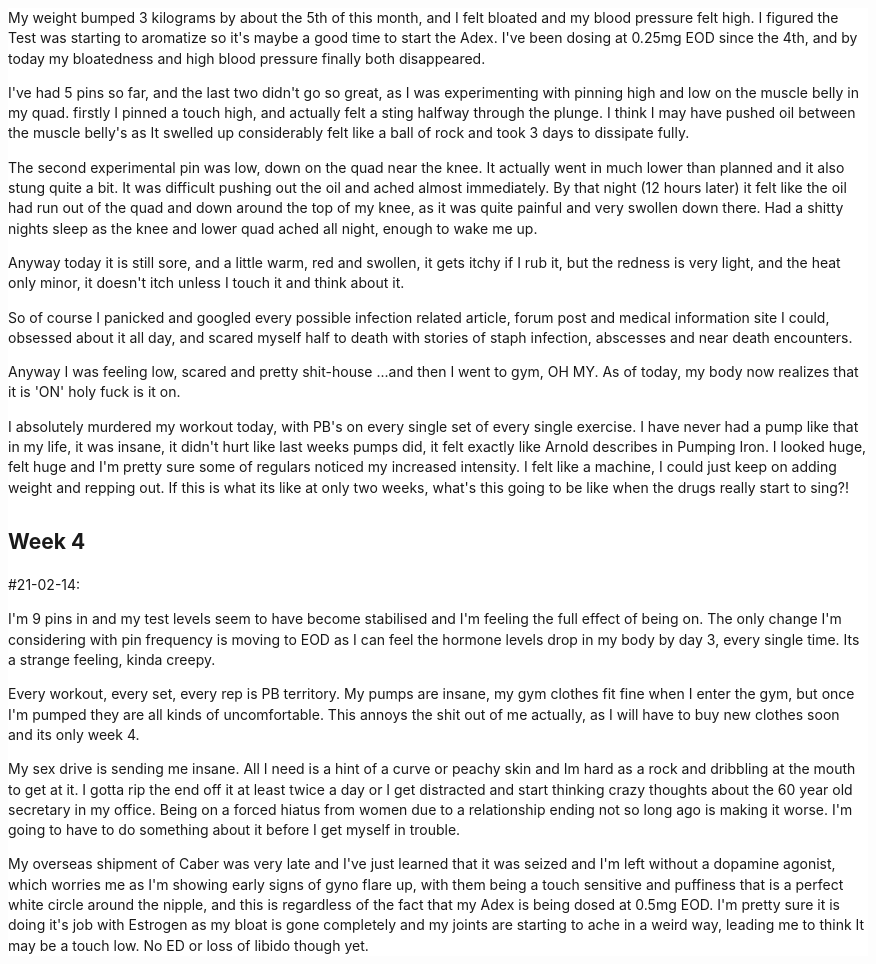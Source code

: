 My weight bumped 3 kilograms by about the 5th of this month, and I felt bloated and my blood pressure felt high. I figured the Test was starting to aromatize so it's maybe a good time to start the Adex. I've been dosing at 0.25mg EOD since the 4th, and by today my bloatedness and high blood pressure finally both disappeared. 

I've had 5 pins so far, and the last two didn't go so great, as I was experimenting with pinning high and low on the muscle belly in my quad. firstly I pinned a touch high, and actually felt a sting halfway through the plunge. I think I may have pushed oil between the muscle belly's as It swelled up considerably felt like a ball of rock and took 3 days to dissipate fully.

The second experimental pin was low, down on the quad near the knee. It actually went in much lower than planned and it also stung quite a bit. It was difficult pushing out the oil and ached almost immediately. By that night (12 hours later) it felt like the oil had run out of the quad and down around the top of my knee, as it was quite painful and very swollen down there. Had a shitty nights sleep as the knee and lower quad ached all night, enough to wake me up.

Anyway today it is still sore, and a little warm, red and swollen, it gets itchy if I rub it, but the redness is very light, and the heat only minor, it doesn't itch unless I touch it and think about it. 

So of course I panicked and googled every possible infection related article, forum post and medical information site I could, obsessed about it all day, and scared myself half to death with stories of staph infection, abscesses and near death encounters. 

Anyway I was feeling low, scared and pretty shit-house ...and then I went to gym, OH MY. As of today, my body now realizes that it is 'ON' holy fuck is it on.

I absolutely murdered my workout today, with PB's on every single set of every single exercise. I have never had a pump like that in my life, it was insane, it didn't hurt like last weeks pumps did, it felt exactly like Arnold describes in Pumping Iron. I looked huge, felt huge and I'm pretty sure some of regulars noticed my increased intensity. I felt like a machine, I could just keep on adding weight and repping out. If this is what its like at only two weeks, what's this going to be like when the drugs really start to sing?!

## Week 4

#21-02-14:

I'm 9 pins in and my test levels seem to have become stabilised and I'm feeling the full effect of being on. The only change I'm considering with pin frequency is moving to EOD as I can feel the hormone levels drop in my body by day 3, every single time. Its a strange feeling, kinda creepy.

Every workout, every set, every rep is PB territory. My pumps are insane, my gym clothes fit fine when I enter the gym, but once I'm pumped they are all kinds of uncomfortable. This annoys the shit out of me actually, as I will have to buy new clothes soon and its only week 4. 

My sex drive is sending me insane. All I need is a hint of a curve or peachy skin and Im hard as a rock and dribbling at the mouth to get at it. I gotta rip the end off it at least twice a day or I get distracted and start thinking crazy thoughts about the 60 year old secretary in my office. Being on a forced hiatus from women due to a relationship ending not so long ago is making it worse. I'm going to have to do something about it before I get myself in trouble.

My overseas shipment of Caber was very late and I've just learned that it was seized and I'm left without a dopamine agonist, which worries me as I'm showing early signs of gyno flare up, with them being a touch sensitive and puffiness that is a perfect white circle around the nipple, and this is regardless of the fact that my Adex is being dosed at 0.5mg EOD. I'm pretty sure it is doing it's job with Estrogen as my bloat is gone completely and my joints are starting to ache in a weird way, leading me to think It may be a touch low. No ED or loss of libido though yet.
